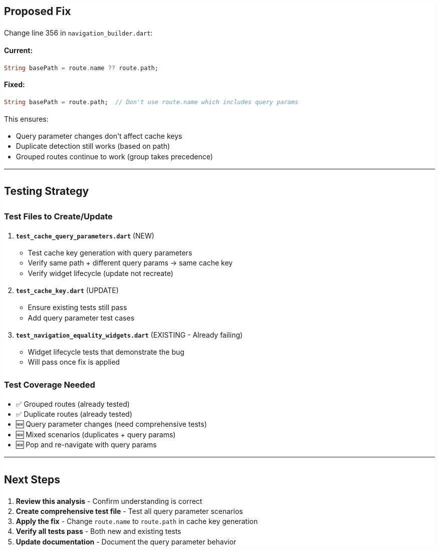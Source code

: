 
## Proposed Fix

Change line 356 in `navigation_builder.dart`:

**Current:**
```dart
String basePath = route.name ?? route.path;
```

**Fixed:**
```dart
String basePath = route.path;  // Don't use route.name which includes query params
```

This ensures:
- Query parameter changes don't affect cache keys
- Duplicate detection still works (based on path)
- Grouped routes continue to work (group takes precedence)

---

## Testing Strategy

### Test Files to Create/Update

1. **`test_cache_query_parameters.dart`** (NEW)
   - Test cache key generation with query parameters
   - Verify same path + different query params → same cache key
   - Verify widget lifecycle (update not recreate)

2. **`test_cache_key.dart`** (UPDATE)
   - Ensure existing tests still pass
   - Add query parameter test cases

3. **`test_navigation_equality_widgets.dart`** (EXISTING - Already failing)
   - Widget lifecycle tests that demonstrate the bug
   - Will pass once fix is applied

### Test Coverage Needed

- ✅ Grouped routes (already tested)
- ✅ Duplicate routes (already tested)
- 🆕 Query parameter changes (need comprehensive tests)
- 🆕 Mixed scenarios (duplicates + query params)
- 🆕 Pop and re-navigate with query params

---

## Next Steps

1. **Review this analysis** - Confirm understanding is correct
2. **Create comprehensive test file** - Test all query parameter scenarios
3. **Apply the fix** - Change `route.name` to `route.path` in cache key generation
4. **Verify all tests pass** - Both new and existing tests
5. **Update documentation** - Document the query parameter behavior

